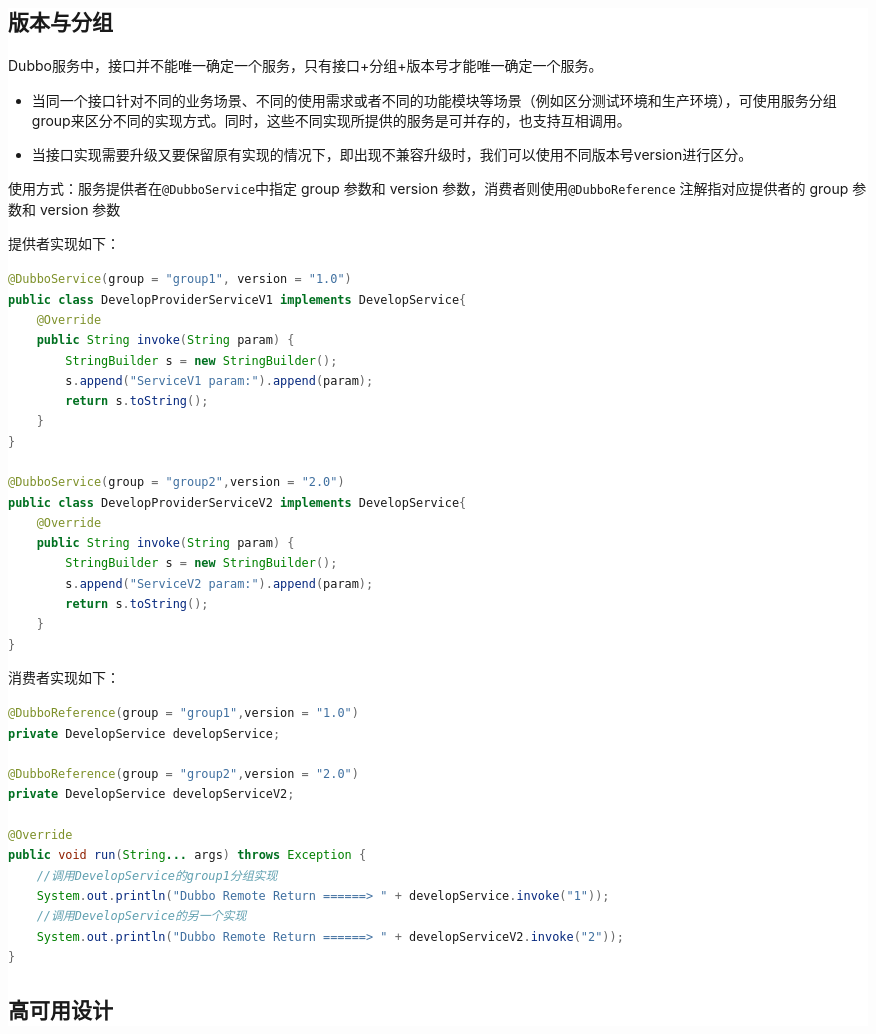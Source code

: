 ## 版本与分组

Dubbo服务中，接口并不能唯一确定一个服务，只有接口+分组+版本号才能唯一确定一个服务。

- 当同一个接口针对不同的业务场景、不同的使用需求或者不同的功能模块等场景（例如区分测试环境和生产环境），可使用服务分组group来区分不同的实现方式。同时，这些不同实现所提供的服务是可并存的，也支持互相调用。

- 当接口实现需要升级又要保留原有实现的情况下，即出现不兼容升级时，我们可以使用不同版本号version进行区分。

使用方式：服务提供者在`@DubboService`中指定 group 参数和 version 参数，消费者则使用`@DubboReference` 注解指对应提供者的 group 参数和 version 参数

提供者实现如下：

```java
@DubboService(group = "group1", version = "1.0")
public class DevelopProviderServiceV1 implements DevelopService{
    @Override
    public String invoke(String param) {
        StringBuilder s = new StringBuilder();
        s.append("ServiceV1 param:").append(param);
        return s.toString();
    }
}

@DubboService(group = "group2",version = "2.0")
public class DevelopProviderServiceV2 implements DevelopService{
    @Override
    public String invoke(String param) {
        StringBuilder s = new StringBuilder();
        s.append("ServiceV2 param:").append(param);
        return s.toString();
    }
}
```

消费者实现如下：

```java
@DubboReference(group = "group1",version = "1.0")
private DevelopService developService;

@DubboReference(group = "group2",version = "2.0")
private DevelopService developServiceV2;

@Override
public void run(String... args) throws Exception {
    //调用DevelopService的group1分组实现
    System.out.println("Dubbo Remote Return ======> " + developService.invoke("1"));
    //调用DevelopService的另一个实现
    System.out.println("Dubbo Remote Return ======> " + developServiceV2.invoke("2"));
}
```

## 高可用设计
